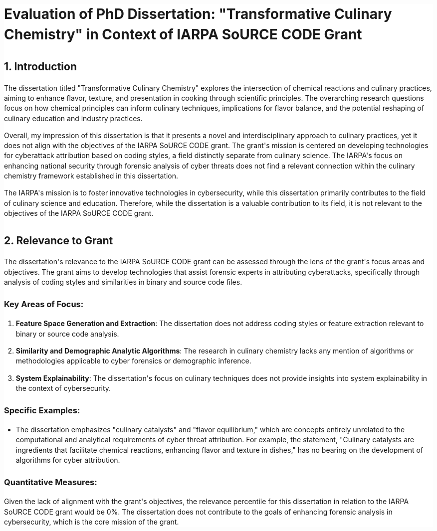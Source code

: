 # Evaluation of PhD Dissertation: "Transformative Culinary Chemistry" in Context of IARPA SoURCE CODE Grant

## 1. Introduction

The dissertation titled "Transformative Culinary Chemistry" explores the intersection of chemical reactions and culinary practices, aiming to enhance flavor, texture, and presentation in cooking through scientific principles. The overarching research questions focus on how chemical principles can inform culinary techniques, implications for flavor balance, and the potential reshaping of culinary education and industry practices.

Overall, my impression of this dissertation is that it presents a novel and interdisciplinary approach to culinary practices, yet it does not align with the objectives of the IARPA SoURCE CODE grant. The grant's mission is centered on developing technologies for cyberattack attribution based on coding styles, a field distinctly separate from culinary science. The IARPA's focus on enhancing national security through forensic analysis of cyber threats does not find a relevant connection within the culinary chemistry framework established in this dissertation.

The IARPA's mission is to foster innovative technologies in cybersecurity, while this dissertation primarily contributes to the field of culinary science and education. Therefore, while the dissertation is a valuable contribution to its field, it is not relevant to the objectives of the IARPA SoURCE CODE grant.

## 2. Relevance to Grant

The dissertation's relevance to the IARPA SoURCE CODE grant can be assessed through the lens of the grant's focus areas and objectives. The grant aims to develop technologies that assist forensic experts in attributing cyberattacks, specifically through analysis of coding styles and similarities in binary and source code files. 

### Key Areas of Focus:
1. **Feature Space Generation and Extraction**: The dissertation does not address coding styles or feature extraction relevant to binary or source code analysis.
   
2. **Similarity and Demographic Analytic Algorithms**: The research in culinary chemistry lacks any mention of algorithms or methodologies applicable to cyber forensics or demographic inference.

3. **System Explainability**: The dissertation's focus on culinary techniques does not provide insights into system explainability in the context of cybersecurity.

### Specific Examples:
- The dissertation emphasizes "culinary catalysts" and "flavor equilibrium," which are concepts entirely unrelated to the computational and analytical requirements of cyber threat attribution. For example, the statement, "Culinary catalysts are ingredients that facilitate chemical reactions, enhancing flavor and texture in dishes," has no bearing on the development of algorithms for cyber attribution.

### Quantitative Measures:
Given the lack of alignment with the grant's objectives, the relevance percentile for this dissertation in relation to the IARPA SoURCE CODE grant would be 0%. The dissertation does not contribute to the goals of enhancing forensic analysis in cybersecurity, which is the core mission of the grant.
